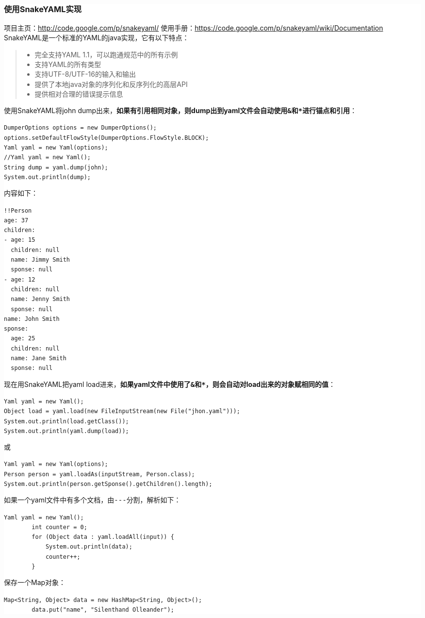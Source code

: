 ### 使用SnakeYAML实现

项目主页：http://code.google.com/p/snakeyaml/
使用手册：https://code.google.com/p/snakeyaml/wiki/Documentation
SnakeYAML是一个标准的YAML的java实现，它有以下特点：
> - 完全支持YAML 1.1，可以跑通规范中的所有示例
> - 支持YAML的所有类型
> - 支持UTF-8/UTF-16的输入和输出
> - 提供了本地java对象的序列化和反序列化的高层API
> - 提供相对合理的错误提示信息

使用SnakeYAML将john dump出来，**如果有引用相同对象，则dump出到yaml文件会自动使用<kbd>&</kbd>和<kbd>*</kbd>进行锚点和引用**：
```
DumperOptions options = new DumperOptions();
options.setDefaultFlowStyle(DumperOptions.FlowStyle.BLOCK);
Yaml yaml = new Yaml(options);
//Yaml yaml = new Yaml();
String dump = yaml.dump(john);
System.out.println(dump);
```
内容如下：
```
!!Person
age: 37
children:
- age: 15
  children: null
  name: Jimmy Smith
  sponse: null
- age: 12
  children: null
  name: Jenny Smith
  sponse: null
name: John Smith
sponse:
  age: 25
  children: null
  name: Jane Smith
  sponse: null
```
现在用SnakeYAML把yaml load进来，**如果yaml文件中使用了<kbd>&</kbd>和<kbd>*</kbd>，则会自动对load出来的对象赋相同的值**：
```
Yaml yaml = new Yaml();
Object load = yaml.load(new FileInputStream(new File("jhon.yaml")));
System.out.println(load.getClass());
System.out.println(yaml.dump(load));
```
或
```
Yaml yaml = new Yaml(options);
Person person = yaml.loadAs(inputStream, Person.class);
System.out.println(person.getSponse().getChildren().length);
```
如果一个yaml文件中有多个文档，由<kbd>---</kbd>分割，解析如下：
```
Yaml yaml = new Yaml();
        int counter = 0;
        for (Object data : yaml.loadAll(input)) {
            System.out.println(data);
            counter++;
        }
```
保存一个Map对象：
```
Map<String, Object> data = new HashMap<String, Object>();
        data.put("name", "Silenthand Olleander");
```